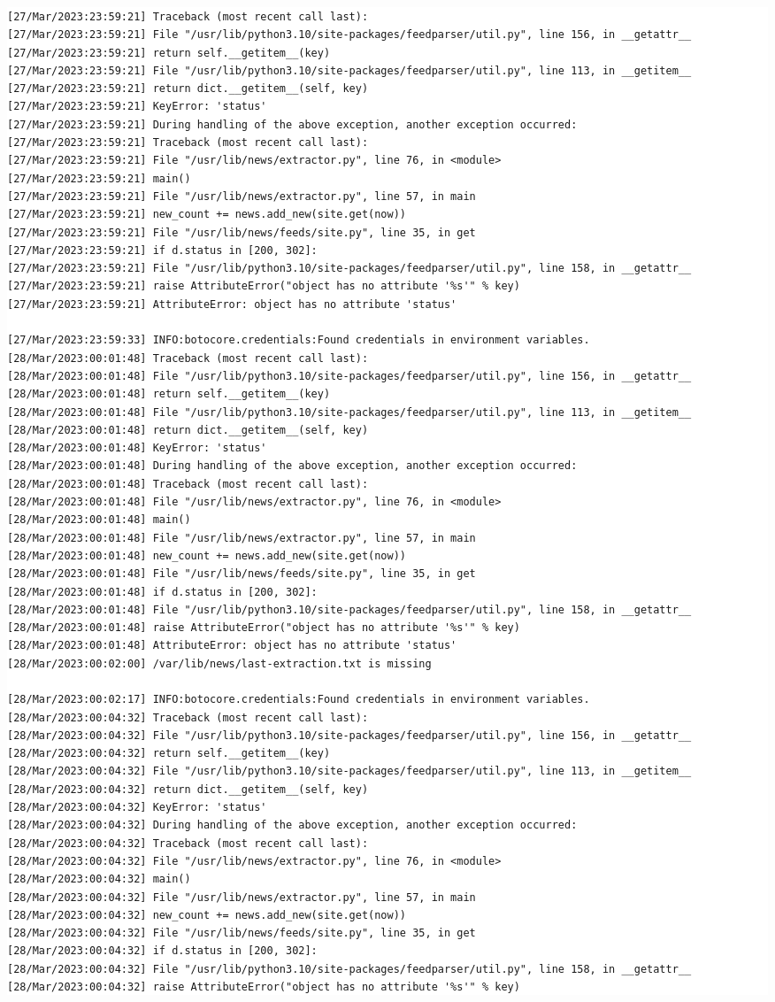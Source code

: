     [27/Mar/2023:23:59:21] Traceback (most recent call last):
    [27/Mar/2023:23:59:21] File "/usr/lib/python3.10/site-packages/feedparser/util.py", line 156, in __getattr__
    [27/Mar/2023:23:59:21] return self.__getitem__(key)
    [27/Mar/2023:23:59:21] File "/usr/lib/python3.10/site-packages/feedparser/util.py", line 113, in __getitem__
    [27/Mar/2023:23:59:21] return dict.__getitem__(self, key)
    [27/Mar/2023:23:59:21] KeyError: 'status'
    [27/Mar/2023:23:59:21] During handling of the above exception, another exception occurred:
    [27/Mar/2023:23:59:21] Traceback (most recent call last):
    [27/Mar/2023:23:59:21] File "/usr/lib/news/extractor.py", line 76, in <module>
    [27/Mar/2023:23:59:21] main()
    [27/Mar/2023:23:59:21] File "/usr/lib/news/extractor.py", line 57, in main
    [27/Mar/2023:23:59:21] new_count += news.add_new(site.get(now))
    [27/Mar/2023:23:59:21] File "/usr/lib/news/feeds/site.py", line 35, in get
    [27/Mar/2023:23:59:21] if d.status in [200, 302]:
    [27/Mar/2023:23:59:21] File "/usr/lib/python3.10/site-packages/feedparser/util.py", line 158, in __getattr__
    [27/Mar/2023:23:59:21] raise AttributeError("object has no attribute '%s'" % key)
    [27/Mar/2023:23:59:21] AttributeError: object has no attribute 'status'

    [27/Mar/2023:23:59:33] INFO:botocore.credentials:Found credentials in environment variables.
    [28/Mar/2023:00:01:48] Traceback (most recent call last):
    [28/Mar/2023:00:01:48] File "/usr/lib/python3.10/site-packages/feedparser/util.py", line 156, in __getattr__
    [28/Mar/2023:00:01:48] return self.__getitem__(key)
    [28/Mar/2023:00:01:48] File "/usr/lib/python3.10/site-packages/feedparser/util.py", line 113, in __getitem__
    [28/Mar/2023:00:01:48] return dict.__getitem__(self, key)
    [28/Mar/2023:00:01:48] KeyError: 'status'
    [28/Mar/2023:00:01:48] During handling of the above exception, another exception occurred:
    [28/Mar/2023:00:01:48] Traceback (most recent call last):
    [28/Mar/2023:00:01:48] File "/usr/lib/news/extractor.py", line 76, in <module>
    [28/Mar/2023:00:01:48] main()
    [28/Mar/2023:00:01:48] File "/usr/lib/news/extractor.py", line 57, in main
    [28/Mar/2023:00:01:48] new_count += news.add_new(site.get(now))
    [28/Mar/2023:00:01:48] File "/usr/lib/news/feeds/site.py", line 35, in get
    [28/Mar/2023:00:01:48] if d.status in [200, 302]:
    [28/Mar/2023:00:01:48] File "/usr/lib/python3.10/site-packages/feedparser/util.py", line 158, in __getattr__
    [28/Mar/2023:00:01:48] raise AttributeError("object has no attribute '%s'" % key)
    [28/Mar/2023:00:01:48] AttributeError: object has no attribute 'status'
    [28/Mar/2023:00:02:00] /var/lib/news/last-extraction.txt is missing

    [28/Mar/2023:00:02:17] INFO:botocore.credentials:Found credentials in environment variables.
    [28/Mar/2023:00:04:32] Traceback (most recent call last):
    [28/Mar/2023:00:04:32] File "/usr/lib/python3.10/site-packages/feedparser/util.py", line 156, in __getattr__
    [28/Mar/2023:00:04:32] return self.__getitem__(key)
    [28/Mar/2023:00:04:32] File "/usr/lib/python3.10/site-packages/feedparser/util.py", line 113, in __getitem__
    [28/Mar/2023:00:04:32] return dict.__getitem__(self, key)
    [28/Mar/2023:00:04:32] KeyError: 'status'
    [28/Mar/2023:00:04:32] During handling of the above exception, another exception occurred:
    [28/Mar/2023:00:04:32] Traceback (most recent call last):
    [28/Mar/2023:00:04:32] File "/usr/lib/news/extractor.py", line 76, in <module>
    [28/Mar/2023:00:04:32] main()
    [28/Mar/2023:00:04:32] File "/usr/lib/news/extractor.py", line 57, in main
    [28/Mar/2023:00:04:32] new_count += news.add_new(site.get(now))
    [28/Mar/2023:00:04:32] File "/usr/lib/news/feeds/site.py", line 35, in get
    [28/Mar/2023:00:04:32] if d.status in [200, 302]:
    [28/Mar/2023:00:04:32] File "/usr/lib/python3.10/site-packages/feedparser/util.py", line 158, in __getattr__
    [28/Mar/2023:00:04:32] raise AttributeError("object has no attribute '%s'" % key)